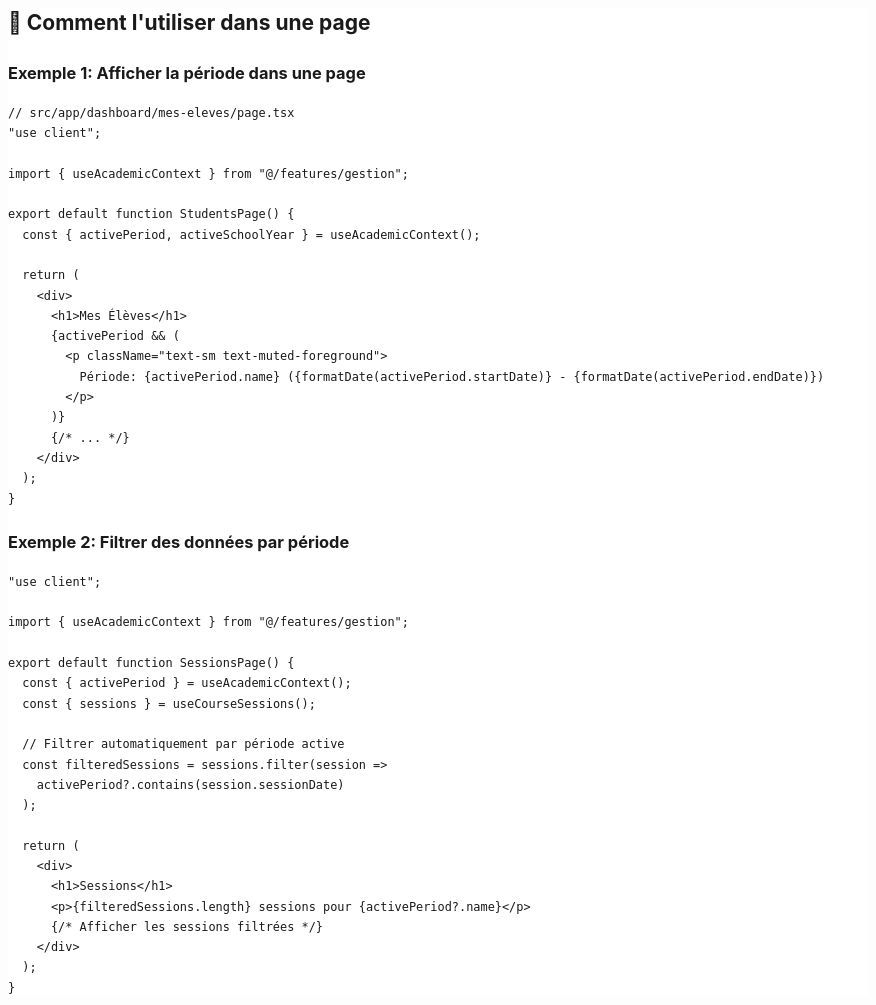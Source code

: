 ## 🔧 Comment l'utiliser dans une page

### Exemple 1: Afficher la période dans une page

```tsx
// src/app/dashboard/mes-eleves/page.tsx
"use client";

import { useAcademicContext } from "@/features/gestion";

export default function StudentsPage() {
  const { activePeriod, activeSchoolYear } = useAcademicContext();

  return (
    <div>
      <h1>Mes Élèves</h1>
      {activePeriod && (
        <p className="text-sm text-muted-foreground">
          Période: {activePeriod.name} ({formatDate(activePeriod.startDate)} - {formatDate(activePeriod.endDate)})
        </p>
      )}
      {/* ... */}
    </div>
  );
}
```

### Exemple 2: Filtrer des données par période

```tsx
"use client";

import { useAcademicContext } from "@/features/gestion";

export default function SessionsPage() {
  const { activePeriod } = useAcademicContext();
  const { sessions } = useCourseSessions();

  // Filtrer automatiquement par période active
  const filteredSessions = sessions.filter(session =>
    activePeriod?.contains(session.sessionDate)
  );

  return (
    <div>
      <h1>Sessions</h1>
      <p>{filteredSessions.length} sessions pour {activePeriod?.name}</p>
      {/* Afficher les sessions filtrées */}
    </div>
  );
}
```
